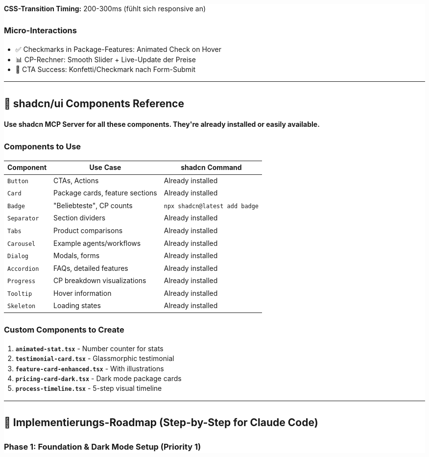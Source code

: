 **CSS-Transition Timing:** 200-300ms (fühlt sich responsive an)

### Micro-Interactions

- ✅ Checkmarks in Package-Features: Animated Check on Hover
- 📊 CP-Rechner: Smooth Slider + Live-Update der Preise
- 🎯 CTA Success: Konfetti/Checkmark nach Form-Submit

---

## 🎨 shadcn/ui Components Reference

**Use shadcn MCP Server for all these components. They're already installed or easily available.**

### Components to Use

| Component   | Use Case                        | shadcn Command                |
| ----------- | ------------------------------- | ----------------------------- |
| `Button`    | CTAs, Actions                   | Already installed             |
| `Card`      | Package cards, feature sections | Already installed             |
| `Badge`     | "Beliebteste", CP counts        | `npx shadcn@latest add badge` |
| `Separator` | Section dividers                | Already installed             |
| `Tabs`      | Product comparisons             | Already installed             |
| `Carousel`  | Example agents/workflows        | Already installed             |
| `Dialog`    | Modals, forms                   | Already installed             |
| `Accordion` | FAQs, detailed features         | Already installed             |
| `Progress`  | CP breakdown visualizations     | Already installed             |
| `Tooltip`   | Hover information               | Already installed             |
| `Skeleton`  | Loading states                  | Already installed             |

### Custom Components to Create

1. **`animated-stat.tsx`** - Number counter for stats
2. **`testimonial-card.tsx`** - Glassmorphic testimonial
3. **`feature-card-enhanced.tsx`** - With illustrations
4. **`pricing-card-dark.tsx`** - Dark mode package cards
5. **`process-timeline.tsx`** - 5-step visual timeline

---

## 🚀 Implementierungs-Roadmap (Step-by-Step for Claude Code)

### Phase 1: Foundation & Dark Mode Setup (Priority 1)
